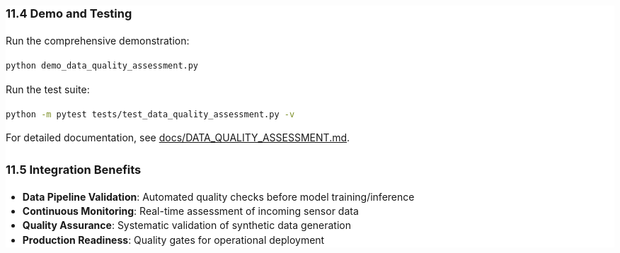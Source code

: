 ### 11.4 Demo and Testing

Run the comprehensive demonstration:
```bash
python demo_data_quality_assessment.py
```

Run the test suite:
```bash
python -m pytest tests/test_data_quality_assessment.py -v
```

For detailed documentation, see [docs/DATA_QUALITY_ASSESSMENT.md](docs/DATA_QUALITY_ASSESSMENT.md).

### 11.5 Integration Benefits

- **Data Pipeline Validation**: Automated quality checks before model training/inference
- **Continuous Monitoring**: Real-time assessment of incoming sensor data
- **Quality Assurance**: Systematic validation of synthetic data generation
- **Production Readiness**: Quality gates for operational deployment
